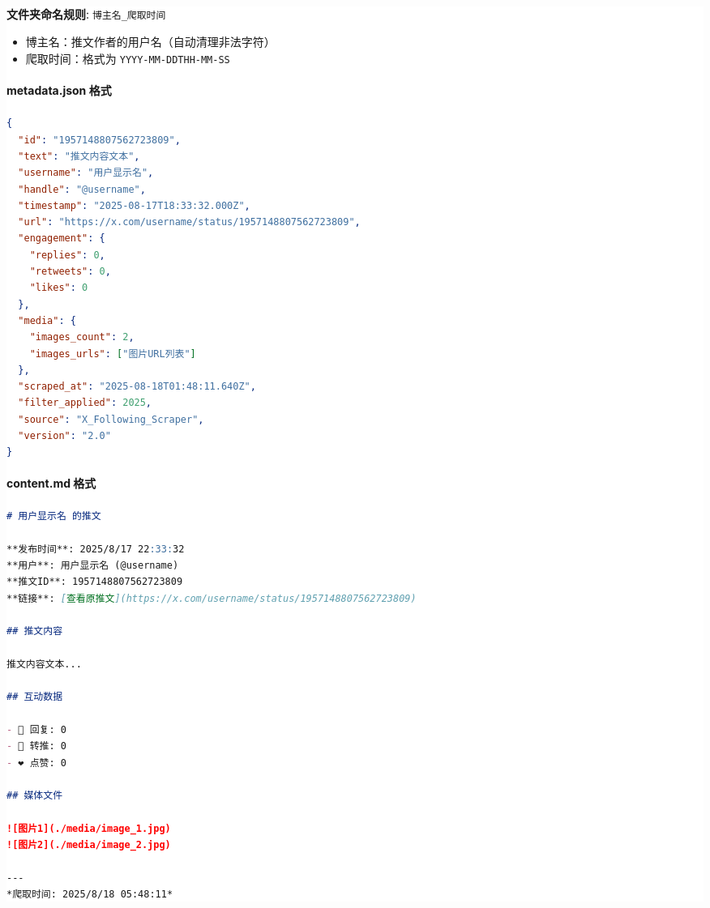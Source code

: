**文件夹命名规则**: `博主名_爬取时间`
- 博主名：推文作者的用户名（自动清理非法字符）
- 爬取时间：格式为 `YYYY-MM-DDTHH-MM-SS`

#### metadata.json 格式
```json
{
  "id": "1957148807562723809",
  "text": "推文内容文本",
  "username": "用户显示名",
  "handle": "@username",
  "timestamp": "2025-08-17T18:33:32.000Z",
  "url": "https://x.com/username/status/1957148807562723809",
  "engagement": {
    "replies": 0,
    "retweets": 0,
    "likes": 0
  },
  "media": {
    "images_count": 2,
    "images_urls": ["图片URL列表"]
  },
  "scraped_at": "2025-08-18T01:48:11.640Z",
  "filter_applied": 2025,
  "source": "X_Following_Scraper",
  "version": "2.0"
}
```

#### content.md 格式
```markdown
# 用户显示名 的推文

**发布时间**: 2025/8/17 22:33:32  
**用户**: 用户显示名 (@username)  
**推文ID**: 1957148807562723809  
**链接**: [查看原推文](https://x.com/username/status/1957148807562723809)

## 推文内容

推文内容文本...

## 互动数据

- 💬 回复: 0
- 🔄 转推: 0
- ❤️ 点赞: 0

## 媒体文件

![图片1](./media/image_1.jpg)
![图片2](./media/image_2.jpg)

---
*爬取时间: 2025/8/18 05:48:11*
```
